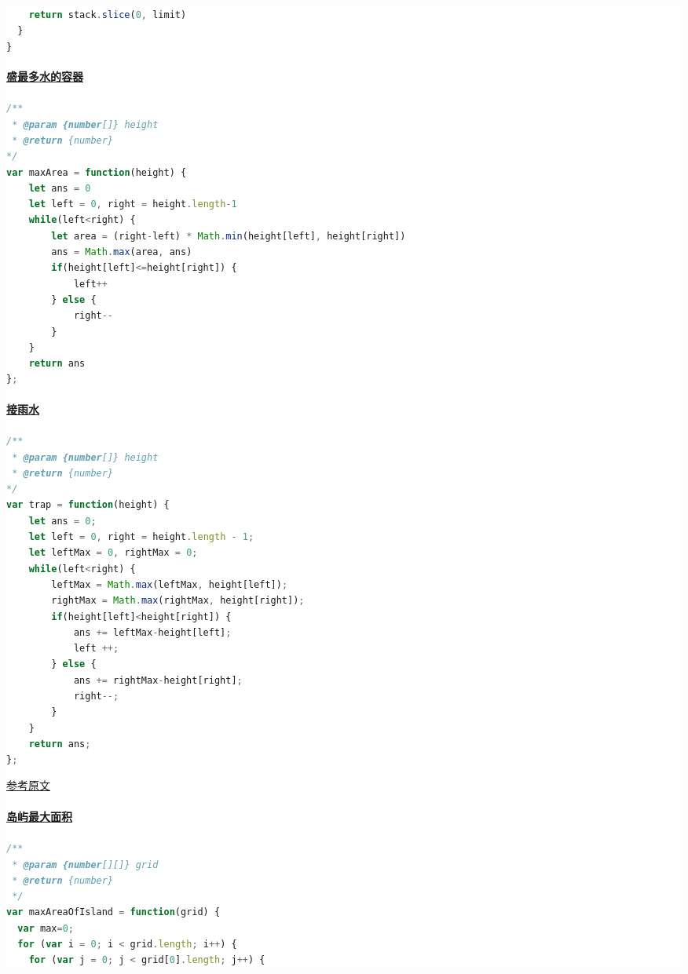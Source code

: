 ```js
    return stack.slice(0, limit)
  }
}
```
#### [盛最多水的容器](https://leetcode.cn/problems/container-with-most-water/)
```js
/**
 * @param {number[]} height
 * @return {number}
*/
var maxArea = function(height) {
    let ans = 0
    let left = 0, right = height.length-1
    while(left<right) {
        let area = (right-left) * Math.min(height[left], height[right])
        ans = Math.max(area, ans)
        if(height[left]<=height[right]) {
            left++
        } else {
            right--
        }
    }
    return ans
};
```
#### [接雨水](https://leetcode.cn/problems/trapping-rain-water/)
```js
/**
 * @param {number[]} height
 * @return {number}
*/
var trap = function(height) {
    let ans = 0;
    let left = 0, right = height.length - 1;
    let leftMax = 0, rightMax = 0;
    while(left<right) {
        leftMax = Math.max(leftMax, height[left]);
        rightMax = Math.max(rightMax, height[right]);
        if(height[left]<height[right]) {
            ans += leftMax-height[left];
            left ++;
        } else {
            ans += rightMax-height[right];
            right--;
        }
    }
    return ans;
};
```
[参考原文](https://juejin.cn/post/7071584649142599693)
#### [岛屿最大面积](https://leetcode.cn/problems/max-area-of-island/description/)
```js
/**
 * @param {number[][]} grid
 * @return {number}
 */
var maxAreaOfIsland = function(grid) {
  var max=0;
  for (var i = 0; i < grid.length; i++) {
    for (var j = 0; j < grid[0].length; j++) {
```